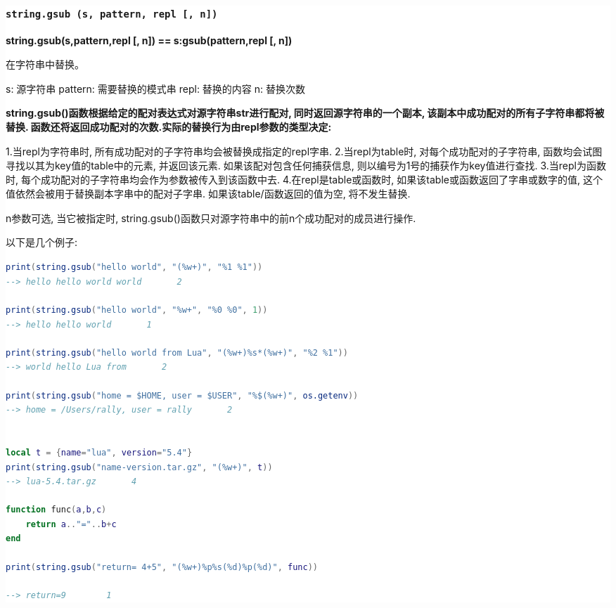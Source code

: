 

### `string.gsub (s, pattern, repl [, n])`

**string.gsub(s,pattern,repl [, n]) ==  s:gsub(pattern,repl [, n])**

在字符串中替换。

s: 源字符串
pattern: 需要替换的模式串
repl: 替换的内容
n: 替换次数



**string.gsub()函数根据给定的配对表达式对源字符串str进行配对, 同时返回源字符串的一个副本, 该副本中成功配对的所有子字符串都将被替换. 函数还将返回成功配对的次数.实际的替换行为由repl参数的类型决定:**

1.当repl为字符串时, 所有成功配对的子字符串均会被替换成指定的repl字串.
2.当repl为table时, 对每个成功配对的子字符串, 函数均会试图寻找以其为key值的table中的元素, 并返回该元素. 如果该配对包含任何捕获信息, 则以编号为1号的捕获作为key值进行查找.
3.当repl为函数时, 每个成功配对的子字符串均会作为参数被传入到该函数中去.
4.在repl是table或函数时, 如果该table或函数返回了字串或数字的值, 这个值依然会被用于替换副本字串中的配对子字串. 如果该table/函数返回的值为空, 将不发生替换.

n参数可选, 当它被指定时, string.gsub()函数只对源字符串中的前n个成功配对的成员进行操作.

以下是几个例子:

```lua
print(string.gsub("hello world", "(%w+)", "%1 %1"))
--> hello hello world world       2

print(string.gsub("hello world", "%w+", "%0 %0", 1))
--> hello hello world       1

print(string.gsub("hello world from Lua", "(%w+)%s*(%w+)", "%2 %1"))
--> world hello Lua from       2

print(string.gsub("home = $HOME, user = $USER", "%$(%w+)", os.getenv))
--> home = /Users/rally, user = rally       2


local t = {name="lua", version="5.4"}
print(string.gsub("name-version.tar.gz", "(%w+)", t))
--> lua-5.4.tar.gz       4

function func(a,b,c)
    return a.."="..b+c
end

print(string.gsub("return= 4+5", "(%w+)%p%s(%d)%p(%d)", func))

--> return=9        1
```



